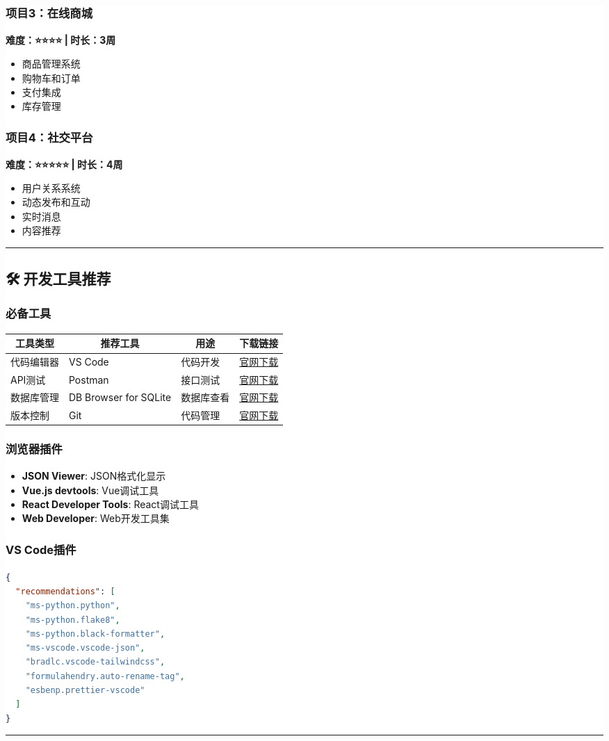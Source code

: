 ### 项目3：在线商城
**难度：⭐⭐⭐⭐ | 时长：3周**
- 商品管理系统
- 购物车和订单
- 支付集成
- 库存管理

### 项目4：社交平台
**难度：⭐⭐⭐⭐⭐ | 时长：4周**
- 用户关系系统
- 动态发布和互动
- 实时消息
- 内容推荐

---

## 🛠️ 开发工具推荐

### 必备工具
| 工具类型 | 推荐工具 | 用途 | 下载链接 |
|---------|----------|------|----------|
| 代码编辑器 | VS Code | 代码开发 | [官网下载](https://code.visualstudio.com/) |
| API测试 | Postman | 接口测试 | [官网下载](https://www.postman.com/) |
| 数据库管理 | DB Browser for SQLite | 数据库查看 | [官网下载](https://sqlitebrowser.org/) |
| 版本控制 | Git | 代码管理 | [官网下载](https://git-scm.com/) |

### 浏览器插件
- **JSON Viewer**: JSON格式化显示
- **Vue.js devtools**: Vue调试工具
- **React Developer Tools**: React调试工具
- **Web Developer**: Web开发工具集

### VS Code插件
```json
{
  "recommendations": [
    "ms-python.python",
    "ms-python.flake8",
    "ms-python.black-formatter",
    "ms-vscode.vscode-json",
    "bradlc.vscode-tailwindcss",
    "formulahendry.auto-rename-tag",
    "esbenp.prettier-vscode"
  ]
}
```

---